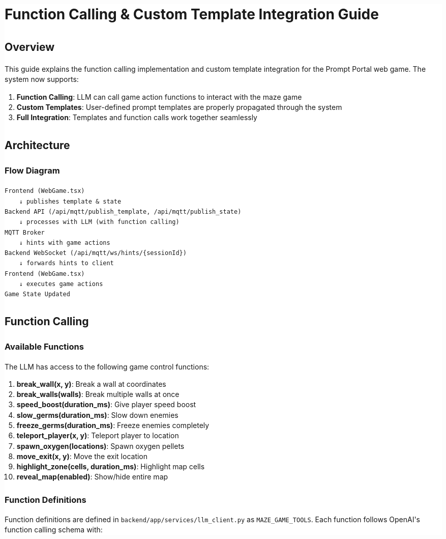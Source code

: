 # Function Calling & Custom Template Integration Guide

## Overview

This guide explains the function calling implementation and custom template integration for the Prompt Portal web game. The system now supports:

1. **Function Calling**: LLM can call game action functions to interact with the maze game
2. **Custom Templates**: User-defined prompt templates are properly propagated through the system
3. **Full Integration**: Templates and function calls work together seamlessly

## Architecture

### Flow Diagram

```
Frontend (WebGame.tsx)
    ↓ publishes template & state
Backend API (/api/mqtt/publish_template, /api/mqtt/publish_state)
    ↓ processes with LLM (with function calling)
MQTT Broker
    ↓ hints with game actions
Backend WebSocket (/api/mqtt/ws/hints/{sessionId})
    ↓ forwards hints to client
Frontend (WebGame.tsx)
    ↓ executes game actions
Game State Updated
```

## Function Calling

### Available Functions

The LLM has access to the following game control functions:

1. **break_wall(x, y)**: Break a wall at coordinates
2. **break_walls(walls)**: Break multiple walls at once
3. **speed_boost(duration_ms)**: Give player speed boost
4. **slow_germs(duration_ms)**: Slow down enemies
5. **freeze_germs(duration_ms)**: Freeze enemies completely
6. **teleport_player(x, y)**: Teleport player to location
7. **spawn_oxygen(locations)**: Spawn oxygen pellets
8. **move_exit(x, y)**: Move the exit location
9. **highlight_zone(cells, duration_ms)**: Highlight map cells
10. **reveal_map(enabled)**: Show/hide entire map

### Function Definitions

Function definitions are defined in `backend/app/services/llm_client.py` as `MAZE_GAME_TOOLS`. Each function follows OpenAI's function calling schema with:

